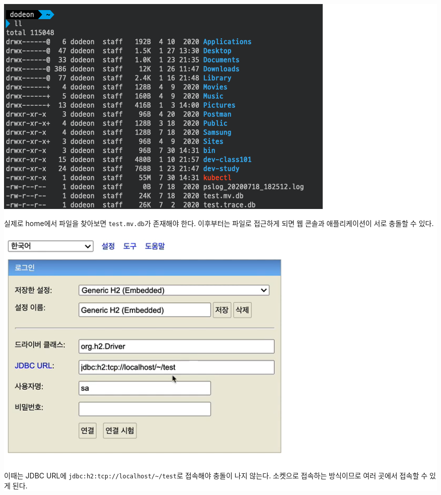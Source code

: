 ![](../../.gitbook/assets/kimyounghan-spring-introduction/06/_2021-01-27__1.32.15.png)

실제로 home에서 파일을 찾아보면 `test.mv.db`가 존재해야 한다. 이후부터는 파일로 접근하게 되면 웹 콘솔과 애플리케이션이 서로 충돌할 수 있다.

![](../../.gitbook/assets/kimyounghan-spring-introduction/06/_2021-01-27__1.34.14.png)

이때는 JDBC URL에 `jdbc:h2:tcp://localhost/~/test`로 접속해야 충돌이 나지 않는다. 소켓으로 접속하는 방식이므로 여러 곳에서 접속할 수 있게 된다.
